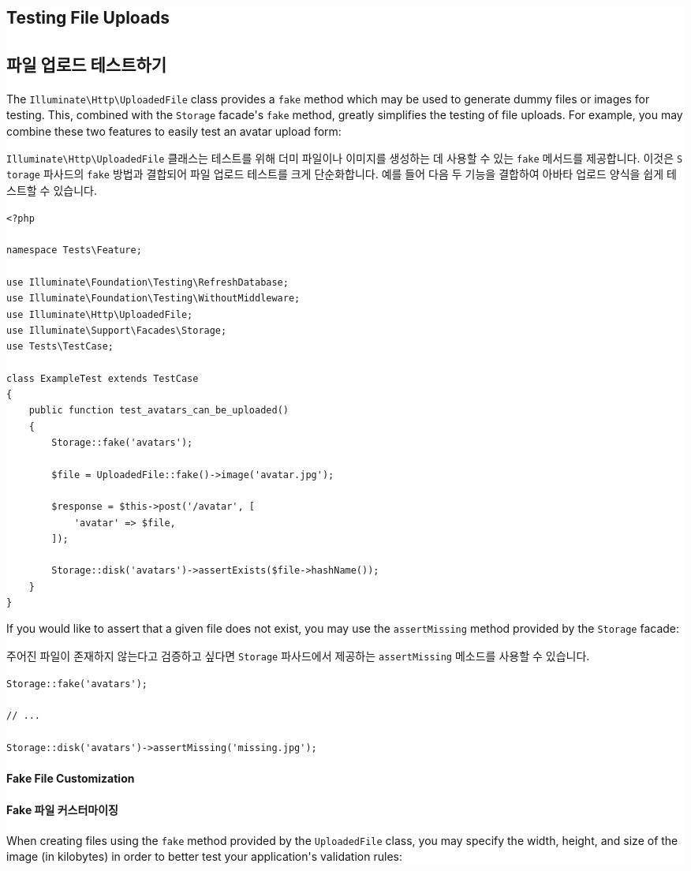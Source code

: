 <a name="testing-file-uploads"></a>
## Testing File Uploads
## 파일 업로드 테스트하기

The `Illuminate\Http\UploadedFile` class provides a `fake` method which may be used to generate dummy files or images for testing. This, combined with the `Storage` facade's `fake` method, greatly simplifies the testing of file uploads. For example, you may combine these two features to easily test an avatar upload form:

`Illuminate\Http\UploadedFile` 클래스는 테스트를 위해 더미 파일이나 이미지를 생성하는 데 사용할 수 있는 `fake` 메서드를 제공합니다. 이것은 `Storage` 파사드의 `fake` 방법과 결합되어 파일 업로드 테스트를 크게 단순화합니다. 예를 들어 다음 두 기능을 결합하여 아바타 업로드 양식을 쉽게 테스트할 수 있습니다.

    <?php

    namespace Tests\Feature;

    use Illuminate\Foundation\Testing\RefreshDatabase;
    use Illuminate\Foundation\Testing\WithoutMiddleware;
    use Illuminate\Http\UploadedFile;
    use Illuminate\Support\Facades\Storage;
    use Tests\TestCase;

    class ExampleTest extends TestCase
    {
        public function test_avatars_can_be_uploaded()
        {
            Storage::fake('avatars');

            $file = UploadedFile::fake()->image('avatar.jpg');

            $response = $this->post('/avatar', [
                'avatar' => $file,
            ]);

            Storage::disk('avatars')->assertExists($file->hashName());
        }
    }

If you would like to assert that a given file does not exist, you may use the `assertMissing` method provided by the `Storage` facade:

주어진 파일이 존재하지 않는다고 검증하고 싶다면 `Storage` 파사드에서 제공하는 `assertMissing` 메소드를 사용할 수 있습니다.

    Storage::fake('avatars');

    // ...

    Storage::disk('avatars')->assertMissing('missing.jpg');

<a name="fake-file-customization"></a>
#### Fake File Customization
#### Fake 파일 커스터마이징

When creating files using the `fake` method provided by the `UploadedFile` class, you may specify the width, height, and size of the image (in kilobytes) in order to better test your application's validation rules:
